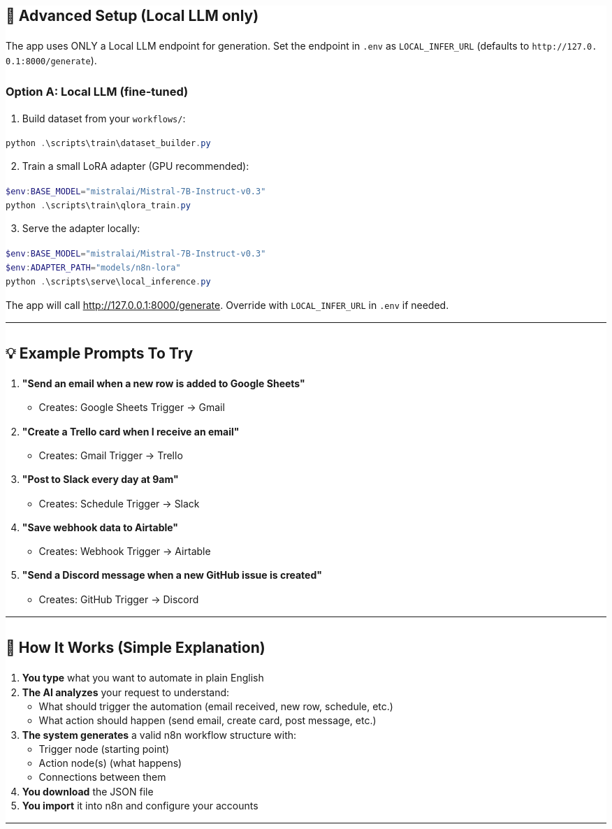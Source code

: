 
## 🔧 Advanced Setup (Local LLM only)

The app uses ONLY a Local LLM endpoint for generation. Set the endpoint in `.env` as `LOCAL_INFER_URL` (defaults to `http://127.0.0.1:8000/generate`).

### Option A: Local LLM (fine-tuned)
1) Build dataset from your `workflows/`:
```powershell
python .\scripts\train\dataset_builder.py
```
2) Train a small LoRA adapter (GPU recommended):
```powershell
$env:BASE_MODEL="mistralai/Mistral-7B-Instruct-v0.3"
python .\scripts\train\qlora_train.py
```
3) Serve the adapter locally:
```powershell
$env:BASE_MODEL="mistralai/Mistral-7B-Instruct-v0.3"
$env:ADAPTER_PATH="models/n8n-lora"
python .\scripts\serve\local_inference.py
```
The app will call http://127.0.0.1:8000/generate. Override with `LOCAL_INFER_URL` in `.env` if needed.

---

## 💡 Example Prompts To Try

1. **"Send an email when a new row is added to Google Sheets"**
   - Creates: Google Sheets Trigger → Gmail

2. **"Create a Trello card when I receive an email"**
   - Creates: Gmail Trigger → Trello

3. **"Post to Slack every day at 9am"**
   - Creates: Schedule Trigger → Slack

4. **"Save webhook data to Airtable"**
   - Creates: Webhook Trigger → Airtable

5. **"Send a Discord message when a new GitHub issue is created"**
   - Creates: GitHub Trigger → Discord

---

## 📖 How It Works (Simple Explanation)

1. **You type** what you want to automate in plain English
2. **The AI analyzes** your request to understand:
   - What should trigger the automation (email received, new row, schedule, etc.)
   - What action should happen (send email, create card, post message, etc.)
3. **The system generates** a valid n8n workflow structure with:
   - Trigger node (starting point)
   - Action node(s) (what happens)
   - Connections between them
4. **You download** the JSON file
5. **You import** it into n8n and configure your accounts

---